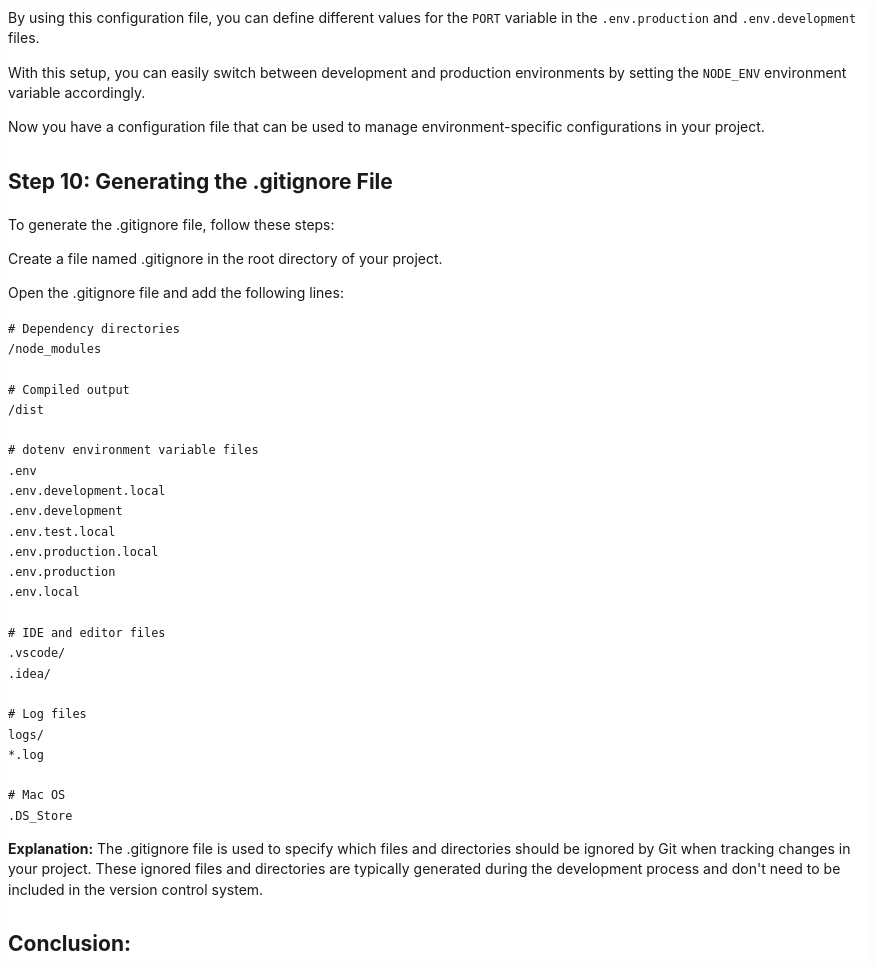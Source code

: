 By using this configuration file, you can define different values for the `PORT` variable in the `.env.production` and `.env.development` files.

With this setup, you can easily switch between development and production environments by setting the `NODE_ENV` environment variable accordingly.

Now you have a configuration file that can be used to manage environment-specific configurations in your project.

## Step 10: Generating the .gitignore File

To generate the .gitignore file, follow these steps:

Create a file named .gitignore in the root directory of your project.

Open the .gitignore file and add the following lines:

```gitignore
# Dependency directories
/node_modules

# Compiled output
/dist

# dotenv environment variable files
.env
.env.development.local
.env.development
.env.test.local
.env.production.local
.env.production
.env.local

# IDE and editor files
.vscode/
.idea/

# Log files
logs/
*.log

# Mac OS
.DS_Store
```

**Explanation:**
The .gitignore file is used to specify which files and directories should be ignored by Git when tracking changes in
your project. These ignored files and directories are typically generated during the development process and don't need
to be included in the version control system.

## Conclusion:
